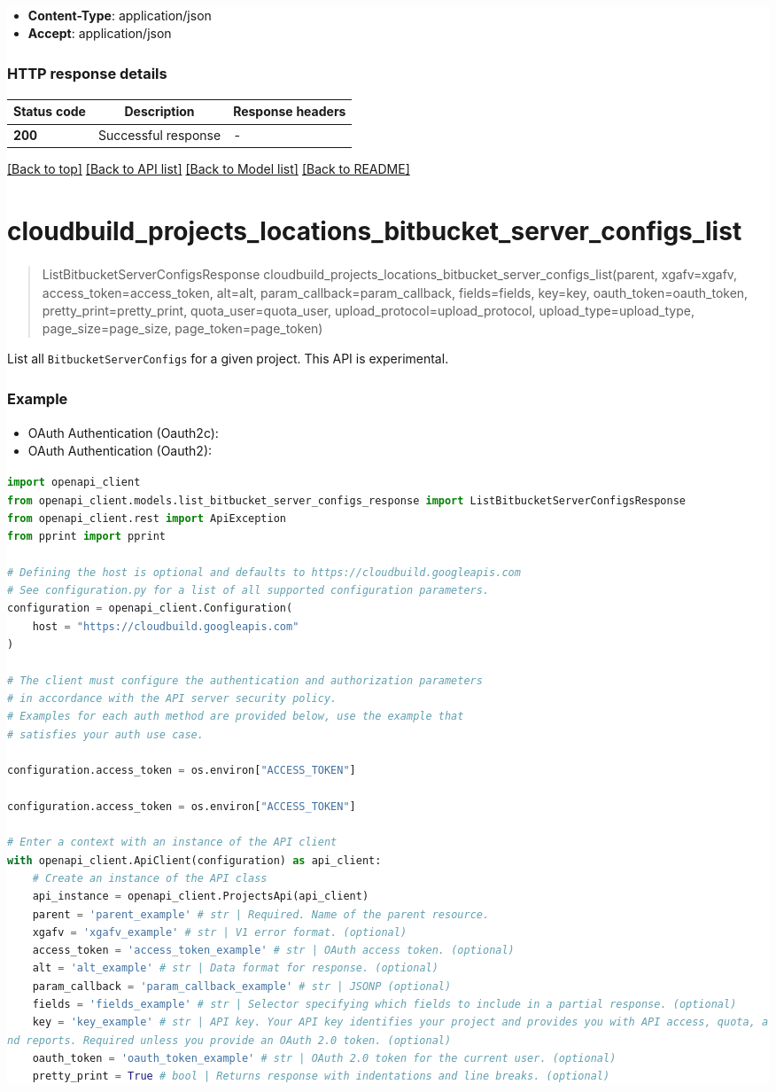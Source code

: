  - **Content-Type**: application/json
 - **Accept**: application/json

### HTTP response details

| Status code | Description | Response headers |
|-------------|-------------|------------------|
**200** | Successful response |  -  |

[[Back to top]](#) [[Back to API list]](../README.md#documentation-for-api-endpoints) [[Back to Model list]](../README.md#documentation-for-models) [[Back to README]](../README.md)

# **cloudbuild_projects_locations_bitbucket_server_configs_list**
> ListBitbucketServerConfigsResponse cloudbuild_projects_locations_bitbucket_server_configs_list(parent, xgafv=xgafv, access_token=access_token, alt=alt, param_callback=param_callback, fields=fields, key=key, oauth_token=oauth_token, pretty_print=pretty_print, quota_user=quota_user, upload_protocol=upload_protocol, upload_type=upload_type, page_size=page_size, page_token=page_token)



List all `BitbucketServerConfigs` for a given project. This API is experimental.

### Example

* OAuth Authentication (Oauth2c):
* OAuth Authentication (Oauth2):

```python
import openapi_client
from openapi_client.models.list_bitbucket_server_configs_response import ListBitbucketServerConfigsResponse
from openapi_client.rest import ApiException
from pprint import pprint

# Defining the host is optional and defaults to https://cloudbuild.googleapis.com
# See configuration.py for a list of all supported configuration parameters.
configuration = openapi_client.Configuration(
    host = "https://cloudbuild.googleapis.com"
)

# The client must configure the authentication and authorization parameters
# in accordance with the API server security policy.
# Examples for each auth method are provided below, use the example that
# satisfies your auth use case.

configuration.access_token = os.environ["ACCESS_TOKEN"]

configuration.access_token = os.environ["ACCESS_TOKEN"]

# Enter a context with an instance of the API client
with openapi_client.ApiClient(configuration) as api_client:
    # Create an instance of the API class
    api_instance = openapi_client.ProjectsApi(api_client)
    parent = 'parent_example' # str | Required. Name of the parent resource.
    xgafv = 'xgafv_example' # str | V1 error format. (optional)
    access_token = 'access_token_example' # str | OAuth access token. (optional)
    alt = 'alt_example' # str | Data format for response. (optional)
    param_callback = 'param_callback_example' # str | JSONP (optional)
    fields = 'fields_example' # str | Selector specifying which fields to include in a partial response. (optional)
    key = 'key_example' # str | API key. Your API key identifies your project and provides you with API access, quota, and reports. Required unless you provide an OAuth 2.0 token. (optional)
    oauth_token = 'oauth_token_example' # str | OAuth 2.0 token for the current user. (optional)
    pretty_print = True # bool | Returns response with indentations and line breaks. (optional)
```